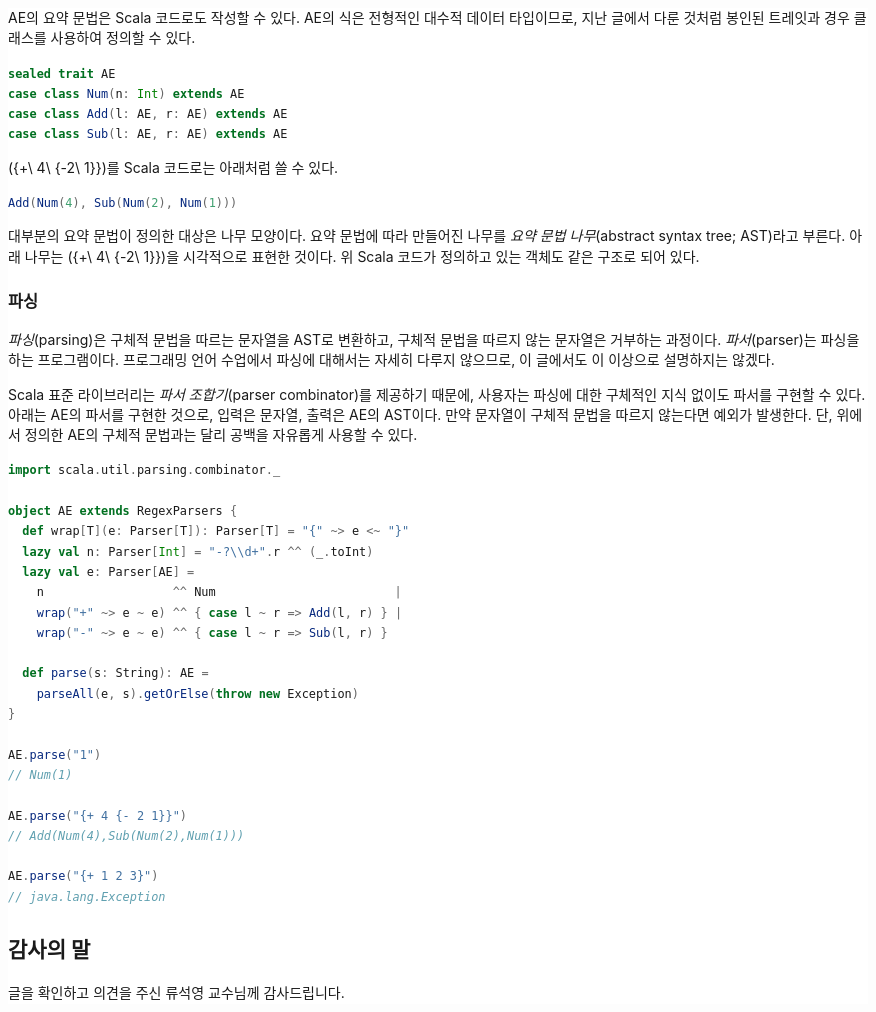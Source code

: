 AE의 요약 문법은 Scala 코드로도 작성할 수 있다. AE의 식은 전형적인 대수적 데이터 타입이므로, 지난 글에서 다룬 것처럼 봉인된 트레잇과 경우 클래스를 사용하여 정의할 수 있다.

```scala
sealed trait AE
case class Num(n: Int) extends AE
case class Add(l: AE, r: AE) extends AE
case class Sub(l: AE, r: AE) extends AE
```

\(\{+\ 4\ \{-2\ 1\}\}\)를 Scala 코드로는 아래처럼 쓸 수 있다.

```scala
Add(Num(4), Sub(Num(2), Num(1)))
```

대부분의 요약 문법이 정의한 대상은 나무 모양이다. 요약 문법에 따라 만들어진 나무를 *요약* *문법* *나무*(abstract syntax tree; AST)라고 부른다. 아래 나무는 \(\{+\ 4\ \{-2\ 1\}\}\)을 시각적으로 표현한 것이다. 위 Scala 코드가 정의하고 있는 객체도 같은 구조로 되어 있다.

<div class="chart" id="tree-ae-0"></div>
<script src="https://cdnjs.cloudflare.com/ajax/libs/treant-js/1.0/Treant.js"></script>
<script src="https://cdnjs.cloudflare.com/ajax/libs/raphael/2.2.8/raphael.js"></script>
<script src="./7_0_treant.js"></script>
<link rel="stylesheet" href="https://cdnjs.cloudflare.com/ajax/libs/treant-js/1.0/Treant.css">
<link rel="stylesheet" href="./7_0_treant.css">
<script>new Treant( simple_chart_config );</script>

### 파싱

*파싱*(parsing)은 구체적 문법을 따르는 문자열을 AST로 변환하고, 구체적 문법을 따르지 않는 문자열은 거부하는 과정이다. *파서*(parser)는 파싱을 하는 프로그램이다. 프로그래밍 언어 수업에서 파싱에 대해서는 자세히 다루지 않으므로, 이 글에서도 이 이상으로 설명하지는 않겠다.

Scala 표준 라이브러리는 *파서* *조합기*(parser combinator)를 제공하기 때문에, 사용자는 파싱에 대한 구체적인 지식 없이도 파서를 구현할 수 있다. 아래는 AE의 파서를 구현한 것으로, 입력은 문자열, 출력은 AE의 AST이다. 만약 문자열이 구체적 문법을 따르지 않는다면 예외가 발생한다. 단, 위에서 정의한 AE의 구체적 문법과는 달리 공백을 자유롭게 사용할 수 있다.

```scala
import scala.util.parsing.combinator._

object AE extends RegexParsers {
  def wrap[T](e: Parser[T]): Parser[T] = "{" ~> e <~ "}"
  lazy val n: Parser[Int] = "-?\\d+".r ^^ (_.toInt)
  lazy val e: Parser[AE] =
    n                  ^^ Num                         |
    wrap("+" ~> e ~ e) ^^ { case l ~ r => Add(l, r) } |
    wrap("-" ~> e ~ e) ^^ { case l ~ r => Sub(l, r) }

  def parse(s: String): AE =
    parseAll(e, s).getOrElse(throw new Exception)
}

AE.parse("1") 
// Num(1)

AE.parse("{+ 4 {- 2 1}}")
// Add(Num(4),Sub(Num(2),Num(1)))

AE.parse("{+ 1 2 3}")
// java.lang.Exception
```

## 감사의 말

글을 확인하고 의견을 주신 류석영 교수님께 감사드립니다.
